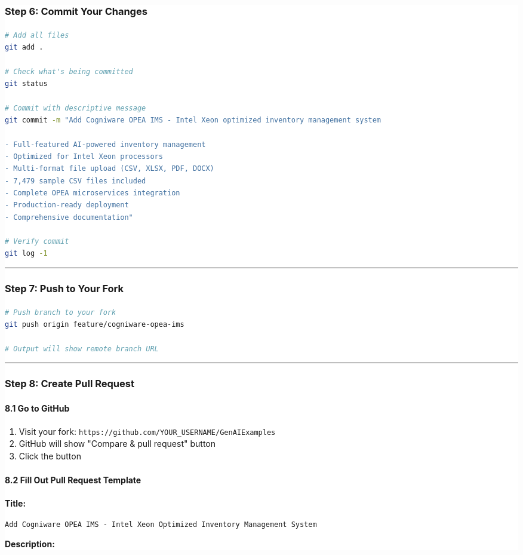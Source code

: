 
### Step 6: Commit Your Changes

```bash
# Add all files
git add .

# Check what's being committed
git status

# Commit with descriptive message
git commit -m "Add Cogniware OPEA IMS - Intel Xeon optimized inventory management system

- Full-featured AI-powered inventory management
- Optimized for Intel Xeon processors
- Multi-format file upload (CSV, XLSX, PDF, DOCX)
- 7,479 sample CSV files included
- Complete OPEA microservices integration
- Production-ready deployment
- Comprehensive documentation"

# Verify commit
git log -1
```

---

### Step 7: Push to Your Fork

```bash
# Push branch to your fork
git push origin feature/cogniware-opea-ims

# Output will show remote branch URL
```

---

### Step 8: Create Pull Request

#### 8.1 Go to GitHub

1. Visit your fork: `https://github.com/YOUR_USERNAME/GenAIExamples`
2. GitHub will show "Compare & pull request" button
3. Click the button

#### 8.2 Fill Out Pull Request Template

**Title:**
```
Add Cogniware OPEA IMS - Intel Xeon Optimized Inventory Management System
```

**Description:**
